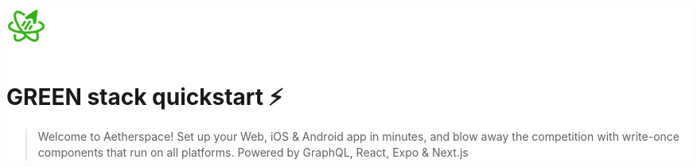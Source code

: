 <img src="/packages/@aetherspace/assets/AetherspaceLogo.svg" width="50" height="50" />

# GREEN stack quickstart ⚡

> Welcome to Aetherspace! Set up your Web, iOS & Android app in minutes, and blow away the competition with write-once components that run on all platforms. Powered by GraphQL, React, Expo & Next.js  

<p style={{ padding: "12px" }} />  

